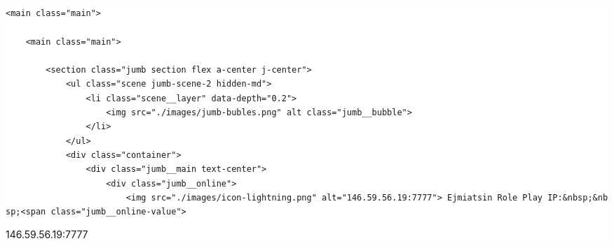     <main class="main">

        <main class="main">

            <section class="jumb section flex a-center j-center">
                <ul class="scene jumb-scene-2 hidden-md">
                    <li class="scene__layer" data-depth="0.2">
                        <img src="./images/jumb-bubles.png" alt class="jumb__bubble">
                    </li>
                </ul>
                <div class="container">
                    <div class="jumb__main text-center">
                        <div class="jumb__online">
                            <img src="./images/icon-lightning.png" alt="146.59.56.19:7777"> Ejmiatsin Role Play IP:&nbsp;&nbsp;<span class="jumb__online-value">

</span>
<span class="copy">
     146.59.56.19:7777
</span>
                        </div>
                        <div class="jumb__play-wrap">
                            <a href="https://vk.com/id785725619" class="jumb__play flex-inline a-center">
                                <div class="jumb__play-icon">